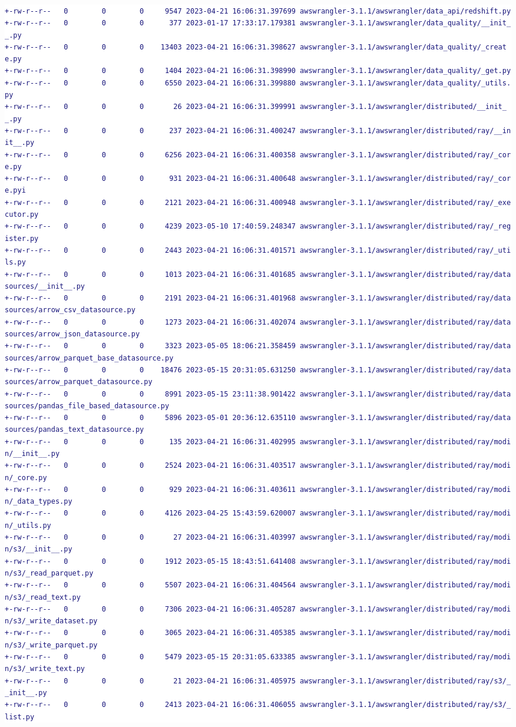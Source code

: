 ```diff
+-rw-r--r--   0        0        0     9547 2023-04-21 16:06:31.397699 awswrangler-3.1.1/awswrangler/data_api/redshift.py
+-rw-r--r--   0        0        0      377 2023-01-17 17:33:17.179381 awswrangler-3.1.1/awswrangler/data_quality/__init__.py
+-rw-r--r--   0        0        0    13403 2023-04-21 16:06:31.398627 awswrangler-3.1.1/awswrangler/data_quality/_create.py
+-rw-r--r--   0        0        0     1404 2023-04-21 16:06:31.398990 awswrangler-3.1.1/awswrangler/data_quality/_get.py
+-rw-r--r--   0        0        0     6550 2023-04-21 16:06:31.399880 awswrangler-3.1.1/awswrangler/data_quality/_utils.py
+-rw-r--r--   0        0        0       26 2023-04-21 16:06:31.399991 awswrangler-3.1.1/awswrangler/distributed/__init__.py
+-rw-r--r--   0        0        0      237 2023-04-21 16:06:31.400247 awswrangler-3.1.1/awswrangler/distributed/ray/__init__.py
+-rw-r--r--   0        0        0     6256 2023-04-21 16:06:31.400358 awswrangler-3.1.1/awswrangler/distributed/ray/_core.py
+-rw-r--r--   0        0        0      931 2023-04-21 16:06:31.400648 awswrangler-3.1.1/awswrangler/distributed/ray/_core.pyi
+-rw-r--r--   0        0        0     2121 2023-04-21 16:06:31.400948 awswrangler-3.1.1/awswrangler/distributed/ray/_executor.py
+-rw-r--r--   0        0        0     4239 2023-05-10 17:40:59.248347 awswrangler-3.1.1/awswrangler/distributed/ray/_register.py
+-rw-r--r--   0        0        0     2443 2023-04-21 16:06:31.401571 awswrangler-3.1.1/awswrangler/distributed/ray/_utils.py
+-rw-r--r--   0        0        0     1013 2023-04-21 16:06:31.401685 awswrangler-3.1.1/awswrangler/distributed/ray/datasources/__init__.py
+-rw-r--r--   0        0        0     2191 2023-04-21 16:06:31.401968 awswrangler-3.1.1/awswrangler/distributed/ray/datasources/arrow_csv_datasource.py
+-rw-r--r--   0        0        0     1273 2023-04-21 16:06:31.402074 awswrangler-3.1.1/awswrangler/distributed/ray/datasources/arrow_json_datasource.py
+-rw-r--r--   0        0        0     3323 2023-05-05 18:06:21.358459 awswrangler-3.1.1/awswrangler/distributed/ray/datasources/arrow_parquet_base_datasource.py
+-rw-r--r--   0        0        0    18476 2023-05-15 20:31:05.631250 awswrangler-3.1.1/awswrangler/distributed/ray/datasources/arrow_parquet_datasource.py
+-rw-r--r--   0        0        0     8991 2023-05-15 23:11:38.901422 awswrangler-3.1.1/awswrangler/distributed/ray/datasources/pandas_file_based_datasource.py
+-rw-r--r--   0        0        0     5896 2023-05-01 20:36:12.635110 awswrangler-3.1.1/awswrangler/distributed/ray/datasources/pandas_text_datasource.py
+-rw-r--r--   0        0        0      135 2023-04-21 16:06:31.402995 awswrangler-3.1.1/awswrangler/distributed/ray/modin/__init__.py
+-rw-r--r--   0        0        0     2524 2023-04-21 16:06:31.403517 awswrangler-3.1.1/awswrangler/distributed/ray/modin/_core.py
+-rw-r--r--   0        0        0      929 2023-04-21 16:06:31.403611 awswrangler-3.1.1/awswrangler/distributed/ray/modin/_data_types.py
+-rw-r--r--   0        0        0     4126 2023-04-25 15:43:59.620007 awswrangler-3.1.1/awswrangler/distributed/ray/modin/_utils.py
+-rw-r--r--   0        0        0       27 2023-04-21 16:06:31.403997 awswrangler-3.1.1/awswrangler/distributed/ray/modin/s3/__init__.py
+-rw-r--r--   0        0        0     1912 2023-05-15 18:43:51.641408 awswrangler-3.1.1/awswrangler/distributed/ray/modin/s3/_read_parquet.py
+-rw-r--r--   0        0        0     5507 2023-04-21 16:06:31.404564 awswrangler-3.1.1/awswrangler/distributed/ray/modin/s3/_read_text.py
+-rw-r--r--   0        0        0     7306 2023-04-21 16:06:31.405287 awswrangler-3.1.1/awswrangler/distributed/ray/modin/s3/_write_dataset.py
+-rw-r--r--   0        0        0     3065 2023-04-21 16:06:31.405385 awswrangler-3.1.1/awswrangler/distributed/ray/modin/s3/_write_parquet.py
+-rw-r--r--   0        0        0     5479 2023-05-15 20:31:05.633385 awswrangler-3.1.1/awswrangler/distributed/ray/modin/s3/_write_text.py
+-rw-r--r--   0        0        0       21 2023-04-21 16:06:31.405975 awswrangler-3.1.1/awswrangler/distributed/ray/s3/__init__.py
+-rw-r--r--   0        0        0     2413 2023-04-21 16:06:31.406055 awswrangler-3.1.1/awswrangler/distributed/ray/s3/_list.py
```